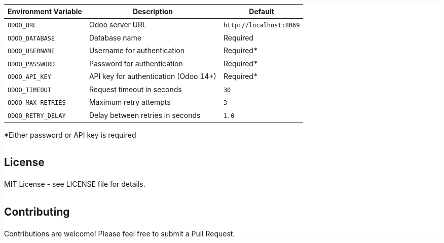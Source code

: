 | Environment Variable | Description | Default |
|---------------------|-------------|---------|
| `ODOO_URL` | Odoo server URL | `http://localhost:8069` |
| `ODOO_DATABASE` | Database name | Required |
| `ODOO_USERNAME` | Username for authentication | Required* |
| `ODOO_PASSWORD` | Password for authentication | Required* |
| `ODOO_API_KEY` | API key for authentication (Odoo 14+) | Required* |
| `ODOO_TIMEOUT` | Request timeout in seconds | `30` |
| `ODOO_MAX_RETRIES` | Maximum retry attempts | `3` |
| `ODOO_RETRY_DELAY` | Delay between retries in seconds | `1.0` |

*Either password or API key is required

## License

MIT License - see LICENSE file for details.

## Contributing

Contributions are welcome! Please feel free to submit a Pull Request.